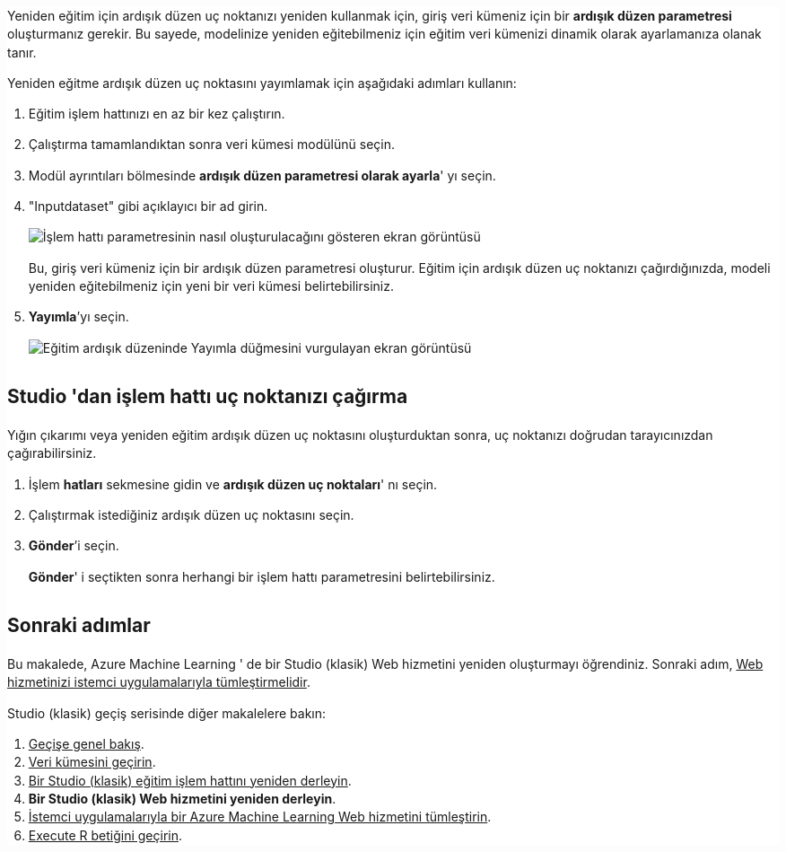 Yeniden eğitim için ardışık düzen uç noktanızı yeniden kullanmak için, giriş veri kümeniz için bir **ardışık düzen parametresi** oluşturmanız gerekir. Bu sayede, modelinize yeniden eğitebilmeniz için eğitim veri kümenizi dinamik olarak ayarlamanıza olanak tanır.

Yeniden eğitme ardışık düzen uç noktasını yayımlamak için aşağıdaki adımları kullanın:

1. Eğitim işlem hattınızı en az bir kez çalıştırın.
1. Çalıştırma tamamlandıktan sonra veri kümesi modülünü seçin.
1. Modül ayrıntıları bölmesinde **ardışık düzen parametresi olarak ayarla**' yı seçin.
1. "Inputdataset" gibi açıklayıcı bir ad girin.    

    ![İşlem hattı parametresinin nasıl oluşturulacağını gösteren ekran görüntüsü](./media/migrate-rebuild-web-service/create-pipeline-parameter.png)

    Bu, giriş veri kümeniz için bir ardışık düzen parametresi oluşturur. Eğitim için ardışık düzen uç noktanızı çağırdığınızda, modeli yeniden eğitebilmeniz için yeni bir veri kümesi belirtebilirsiniz.

1. **Yayımla**’yı seçin.

    ![Eğitim ardışık düzeninde Yayımla düğmesini vurgulayan ekran görüntüsü](./media/migrate-rebuild-web-service/create-retraining-pipeline.png)


## <a name="call-your-pipeline-endpoint-from-the-studio"></a>Studio 'dan işlem hattı uç noktanızı çağırma

Yığın çıkarımı veya yeniden eğitim ardışık düzen uç noktasını oluşturduktan sonra, uç noktanızı doğrudan tarayıcınızdan çağırabilirsiniz.

1. İşlem **hatları** sekmesine gidin ve **ardışık düzen uç noktaları**' nı seçin.
1. Çalıştırmak istediğiniz ardışık düzen uç noktasını seçin.
1. **Gönder**’i seçin.

    **Gönder**' i seçtikten sonra herhangi bir işlem hattı parametresini belirtebilirsiniz.

## <a name="next-steps"></a>Sonraki adımlar

Bu makalede, Azure Machine Learning ' de bir Studio (klasik) Web hizmetini yeniden oluşturmayı öğrendiniz. Sonraki adım, [Web hizmetinizi istemci uygulamalarıyla tümleştirmelidir](migrate-rebuild-integrate-with-client-app.md).


Studio (klasik) geçiş serisinde diğer makalelere bakın:

1. [Geçişe genel bakış](migrate-overview.md).
1. [Veri kümesini geçirin](migrate-register-dataset.md).
1. [Bir Studio (klasik) eğitim işlem hattını yeniden derleyin](migrate-rebuild-experiment.md).
1. **Bir Studio (klasik) Web hizmetini yeniden derleyin**.
1. [İstemci uygulamalarıyla bir Azure Machine Learning Web hizmetini tümleştirin](migrate-rebuild-integrate-with-client-app.md).
1. [Execute R betiğini geçirin](migrate-execute-r-script.md).
